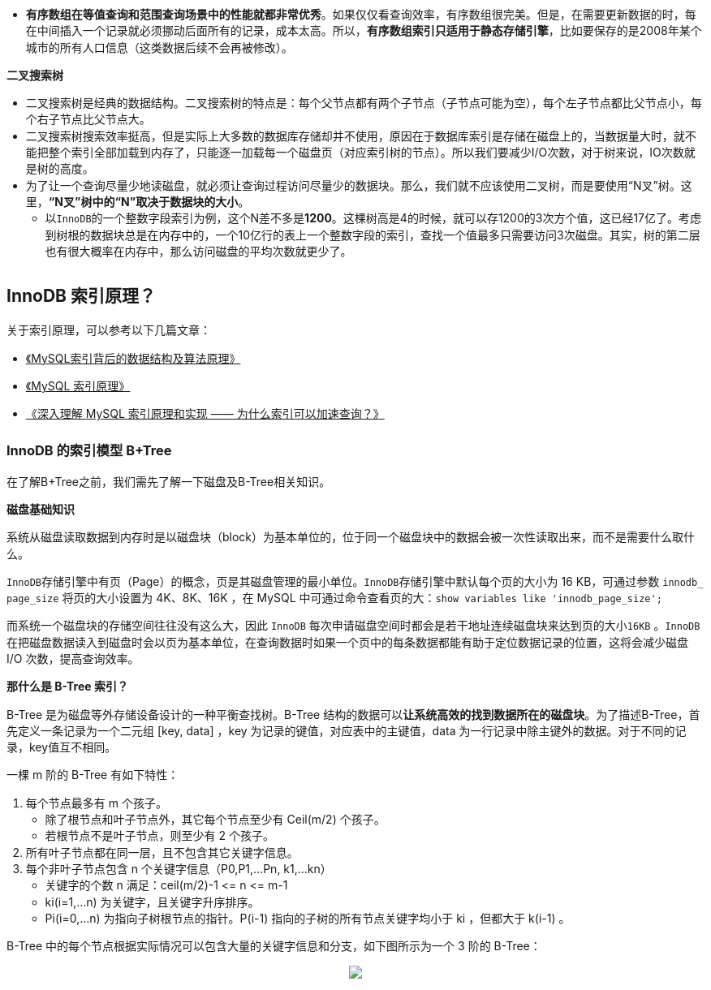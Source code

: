 * **有序数组在等值查询和范围查询场景中的性能就都非常优秀**。如果仅仅看查询效率，有序数组很完美。但是，在需要更新数据的时，每在中间插入一个记录就必须挪动后面所有的记录，成本太高。所以，**有序数组索引只适用于静态存储引擎**，比如要保存的是2008年某个城市的所有人口信息（这类数据后续不会再被修改）。

**二叉搜索树**

* 二叉搜索树是经典的数据结构。二叉搜索树的特点是：每个父节点都有两个子节点（子节点可能为空），每个左子节点都比父节点小，每个右子节点比父节点大。
* 二叉搜索树搜索效率挺高，但是实际上大多数的数据库存储却并不使用，原因在于数据库索引是存储在磁盘上的，当数据量大时，就不能把整个索引全部加载到内存了，只能逐一加载每一个磁盘页（对应索引树的节点）。所以我们要减少I/O次数，对于树来说，IO次数就是树的高度。
* 为了让一个查询尽量少地读磁盘，就必须让查询过程访问尽量少的数据块。那么，我们就不应该使用二叉树，而是要使用“N叉”树。这里，**“N叉”树中的“N”取决于数据块的大小**。
  * 以`InnoDB`的一个整数字段索引为例，这个N差不多是**1200**。这棵树高是4的时候，就可以存1200的3次方个值，这已经17亿了。考虑到树根的数据块总是在内存中的，一个10亿行的表上一个整数字段的索引，查找一个值最多只需要访问3次磁盘。其实，树的第二层也有很大概率在内存中，那么访问磁盘的平均次数就更少了。

## InnoDB 索引原理？

关于索引原理，可以参考以下几篇文章：

- [《MySQL索引背后的数据结构及算法原理》](http://blog.codinglabs.org/articles/theory-of-mysql-index.html)

- [《MySQL 索引原理》](https://blog.csdn.net/u013235478/article/details/50625677)

- [《深入理解 MySQL 索引原理和实现 —— 为什么索引可以加速查询？》](https://blog.csdn.net/tongdanping/article/details/79878302)

### InnoDB 的索引模型 B+Tree

在了解B+Tree之前，我们需先了解一下磁盘及B-Tree相关知识。

**磁盘基础知识**

系统从磁盘读取数据到内存时是以磁盘块（block）为基本单位的，位于同一个磁盘块中的数据会被一次性读取出来，而不是需要什么取什么。

`InnoDB`存储引擎中有页（Page）的概念，页是其磁盘管理的最小单位。`InnoDB`存储引擎中默认每个页的大小为 16 KB，可通过参数 `innodb_page_size` 将页的大小设置为 4K、8K、16K ，在 MySQL 中可通过命令查看页的大：`show variables like 'innodb_page_size';`

而系统一个磁盘块的存储空间往往没有这么大，因此 `InnoDB` 每次申请磁盘空间时都会是若干地址连续磁盘块来达到页的大小`16KB` 。`InnoDB` 在把磁盘数据读入到磁盘时会以页为基本单位，在查询数据时如果一个页中的每条数据都能有助于定位数据记录的位置，这将会减少磁盘 I/O 次数，提高查询效率。

**那什么是 B-Tree 索引？**

B-Tree 是为磁盘等外存储设备设计的一种平衡查找树。B-Tree 结构的数据可以**让系统高效的找到数据所在的磁盘块**。为了描述B-Tree，首先定义一条记录为一个二元组 [key, data] ，key 为记录的键值，对应表中的主键值，data 为一行记录中除主键外的数据。对于不同的记录，key值互不相同。

一棵 m 阶的 B-Tree 有如下特性：

1. 每个节点最多有 m 个孩子。
   - 除了根节点和叶子节点外，其它每个节点至少有 Ceil(m/2) 个孩子。
   - 若根节点不是叶子节点，则至少有 2 个孩子。
2. 所有叶子节点都在同一层，且不包含其它关键字信息。
3. 每个非叶子节点包含 n 个关键字信息（P0,P1,…Pn, k1,…kn）
   - 关键字的个数 n 满足：ceil(m/2)-1 <= n <= m-1
   - ki(i=1,…n) 为关键字，且关键字升序排序。
   - Pi(i=0,…n) 为指向子树根节点的指针。P(i-1) 指向的子树的所有节点关键字均小于 ki ，但都大于 k(i-1) 。

B-Tree 中的每个节点根据实际情况可以包含大量的关键字信息和分支，如下图所示为一个 3 阶的 B-Tree：

<div align="center">  
<img src="http://static.iocoder.cn/84ea509fa091a10add4e7614e6cb37db" width="800px"/>
</div>
